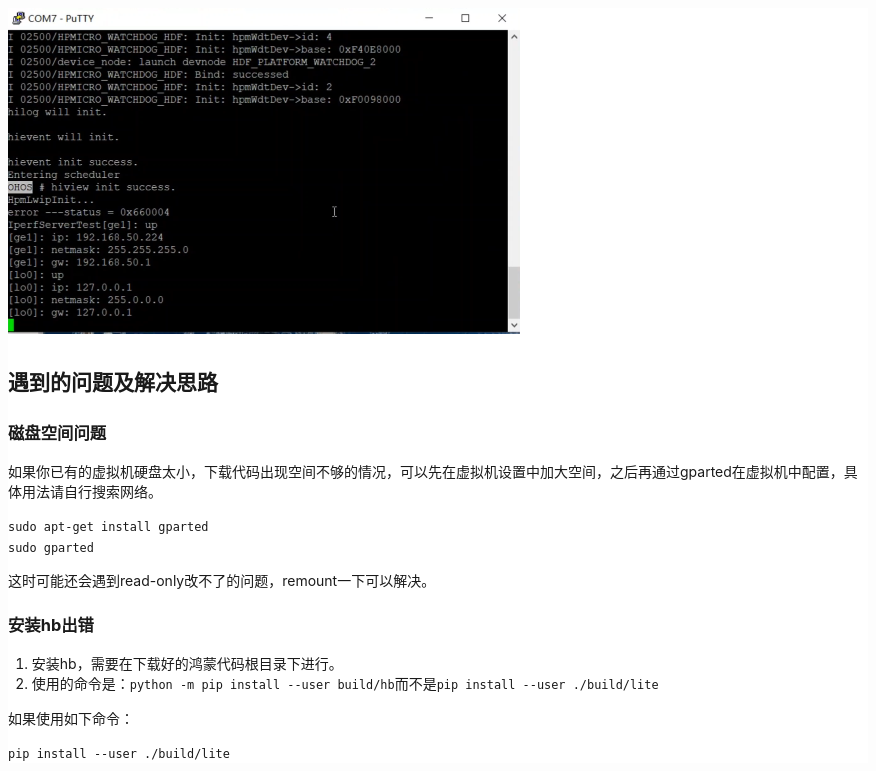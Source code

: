 <img src="./先楫HPM6750的鸿蒙开发环境搭建.assets/image-20240102205416980.png" alt="image-20240102205416980" style="zoom:50%;" />



## 遇到的问题及解决思路

### 磁盘空间问题

如果你已有的虚拟机硬盘太小，下载代码出现空间不够的情况，可以先在虚拟机设置中加大空间，之后再通过gparted在虚拟机中配置，具体用法请自行搜索网络。

```shell
sudo apt-get install gparted
sudo gparted 
```

这时可能还会遇到read-only改不了的问题，remount一下可以解决。

### 安装hb出错

1. 安装hb，需要在下载好的鸿蒙代码根目录下进行。
2. 使用的命令是：`python -m pip install --user build/hb`而不是`pip install --user ./build/lite`

如果使用如下命令：

```shell
pip install --user ./build/lite
```
